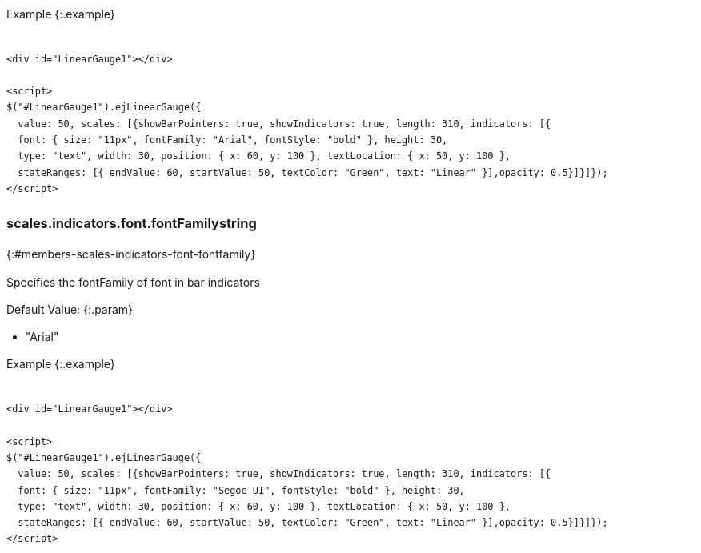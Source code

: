 


Example
{:.example}

<pre class="prettyprint">
<code> 
&lt;div id="LinearGauge1"&gt;&lt;/div&gt; 
 
&lt;script&gt;
$("#LinearGauge1").ejLinearGauge({
  value: 50, scales: [{showBarPointers: true, showIndicators: true, length: 310, indicators: [{
  font: { size: "11px", fontFamily: "Arial", fontStyle: "bold" }, height: 30,
  type: "text", width: 30, position: { x: 60, y: 100 }, textLocation: { x: 50, y: 100 },
  stateRanges: [{ endValue: 60, startValue: 50, textColor: "Green", text: "Linear" }],opacity: 0.5}]}]});
&lt;/script&gt;                         </code>
</pre>






### scales.indicators.font.fontFamily<span class="type-signature type string">string</span>
{:#members-scales-indicators-font-fontfamily}








Specifies the fontFamily of font in bar indicators




Default Value:
{:.param}






* "Arial"








Example
{:.example}

<pre class="prettyprint">
<code> 
&lt;div id="LinearGauge1"&gt;&lt;/div&gt; 
 
&lt;script&gt;  
$("#LinearGauge1").ejLinearGauge({
  value: 50, scales: [{showBarPointers: true, showIndicators: true, length: 310, indicators: [{
  font: { size: "11px", fontFamily: "Segoe UI", fontStyle: "bold" }, height: 30,
  type: "text", width: 30, position: { x: 60, y: 100 }, textLocation: { x: 50, y: 100 },
  stateRanges: [{ endValue: 60, startValue: 50, textColor: "Green", text: "Linear" }],opacity: 0.5}]}]});                       
&lt;/script&gt; </code>
</pre>
